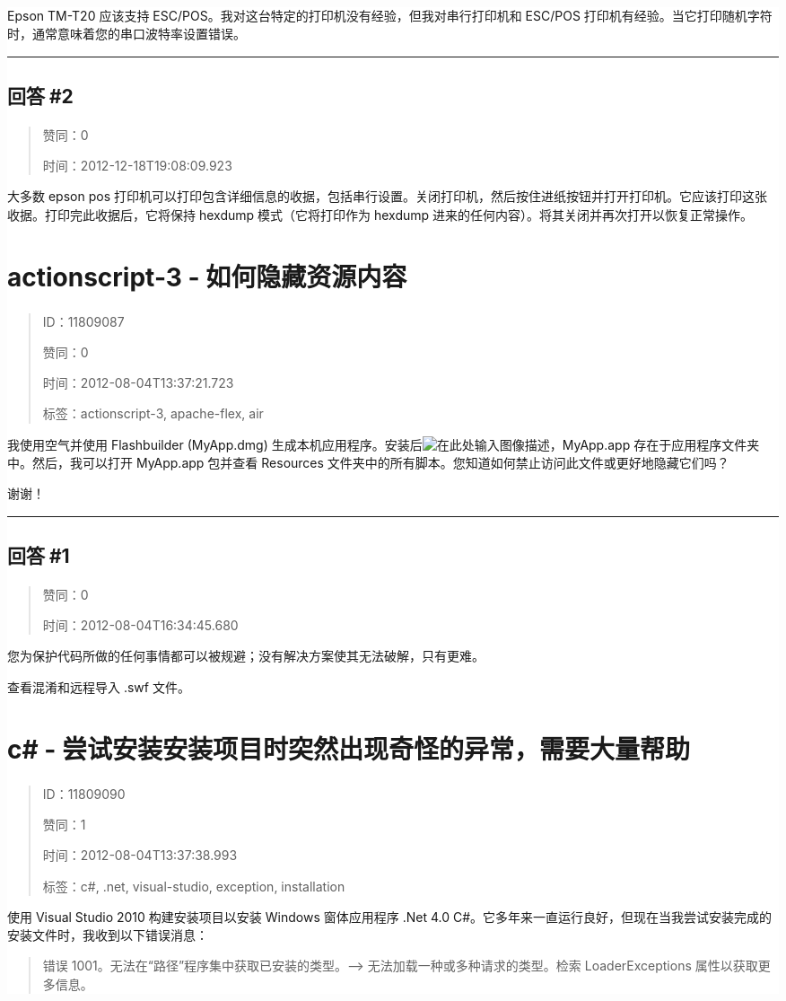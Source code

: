 Epson TM-T20 应该支持 ESC/POS。我对这台特定的打印机没有经验，但我对串行打印机和 ESC/POS 打印机有经验。当它打印随机字符时，通常意味着您的串口波特率设置错误。

* * *

## 回答 #2

> 赞同：0
> 
> 时间：2012-12-18T19:08:09.923

大多数 epson pos 打印机可以打印包含详细信息的收据，包括串行设置。关闭打印机，然后按住进纸按钮并打开打印机。它应该打印这张收据。打印完此收据后，它将保持 hexdump 模式（它将打印作为 hexdump 进来的任何内容）。将其关闭并再次打开以恢复正常操作。

# actionscript-3 - 如何隐藏资源内容

> ID：11809087
> 
> 赞同：0
> 
> 时间：2012-08-04T13:37:21.723
> 
> 标签：actionscript-3, apache-flex, air

我使用空气并使用 Flashbuilder (MyApp.dmg) 生成本机应用程序。安装后![在此处输入图像描述](../Images/a852ce56a727b31e0c874c1687046b02.png)，MyApp.app 存在于应用程序文件夹中。然后，我可以打开 MyApp.app 包并查看 Resources 文件夹中的所有脚本。您知道如何禁止访问此文件或更好地隐藏它们吗？

谢谢！

* * *

## 回答 #1

> 赞同：0
> 
> 时间：2012-08-04T16:34:45.680

您为保护代码所做的任何事情都可以被规避；没有解决方案使其无法破解，只有更难。

查看混淆和远程导入 .swf 文件。

# c# - 尝试安装安装项目时突然出现奇怪的异常，需要大量帮助

> ID：11809090
> 
> 赞同：1
> 
> 时间：2012-08-04T13:37:38.993
> 
> 标签：c#, .net, visual-studio, exception, installation

使用 Visual Studio 2010 构建安装项目以安装 Windows 窗体应用程序 .Net 4.0 C#。它多年来一直运行良好，但现在当我尝试安装完成的安装文件时，我收到以下错误消息：

> 错误 1001。无法在“路径”程序集中获取已安装的类型。--> 无法加载一种或多种请求的类型。检索 LoaderExceptions 属性以获取更多信息。
